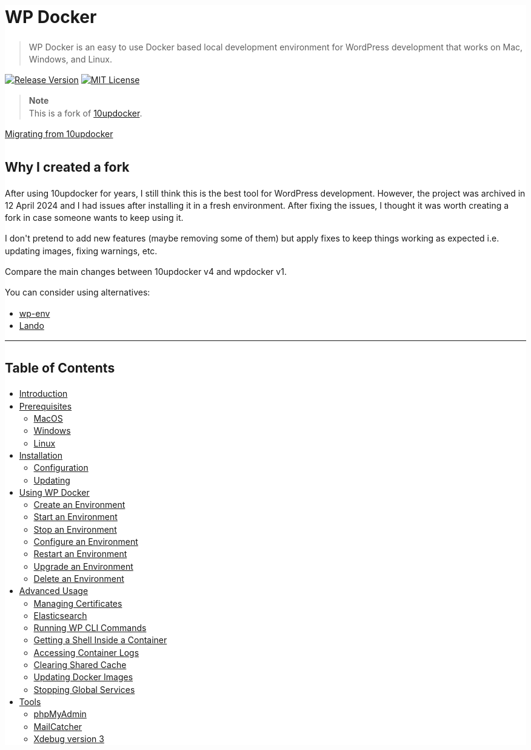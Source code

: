 # WP Docker

> WP Docker is an easy to use Docker based local development environment for WordPress development that works on Mac, Windows, and Linux.

[![Release Version](https://img.shields.io/github/release/Rahmon/wp-docker.svg)](https://github.com/Rahmon/wp-docker/releases/latest) [![MIT License](https://img.shields.io/github/license/Rahmon/wp-docker.svg)](https://github.com/Rahmon/wp-docker/blob/master/LICENSE)

> **Note**<br>
> This is a fork of [10updocker](https://github.com/10up/wp-local-docker-v2).

[Migrating from 10updocker](#migrating-from-10updocker)

## Why I created a fork

After using 10updocker for years, I still think this is the best tool for WordPress development. However, the project was archived in
12 April 2024 and I had issues after installing it in a fresh environment. After fixing the issues, I thought it was worth creating a
fork in case someone wants to keep using it.

I don't pretend to add new features (maybe removing some of them) but apply fixes to keep things working
as expected i.e. updating images, fixing warnings, etc.

Compare the main changes between 10updocker v4 and wpdocker v1.

You can consider using alternatives:
- [wp-env](https://developer.wordpress.org/block-editor/reference-guides/packages/packages-env/)
- [Lando](https://docs.lando.dev/plugins/wordpress/)

---

## Table of Contents

* [Introduction](#introduction)
* [Prerequisites](#prerequisites)
	+ [MacOS](#macos)
	+ [Windows](#windows)
	+ [Linux](#linux)
* [Installation](#installation)
	+ [Configuration](#configuration)
	+ [Updating](#updating)
* [Using WP Docker](#using-wp-docker)
	+ [Create an Environment](#create-an-environment)
	+ [Start an Environment](#start-an-environment)
	+ [Stop an Environment](#stop-an-environment)
	+ [Configure an Environment](#configure-an-environment)
	+ [Restart an Environment](#restart-an-environment)
	+ [Upgrade an Environment](#upgrade-an-environment)
	+ [Delete an Environment](#delete-an-environment)
* [Advanced Usage](#advanced-usage)
	+ [Managing Certificates](#managing-certificates)
	+ [Elasticsearch](#elasticsearch)
	+ [Running WP CLI Commands](#running-wp-cli-commands)
	+ [Getting a Shell Inside a Container](#getting-a-shell-inside-a-container)
	+ [Accessing Container Logs](#accessing-container-logs)
	+ [Clearing Shared Cache](#clearing-shared-cache)
	+ [Updating Docker Images](#updating-docker-images)
	+ [Stopping Global Services](#stopping-global-services)
* [Tools](#tools)
	+ [phpMyAdmin](#phpmyadmin)
	+ [MailCatcher](#mailcatcher)
	+ [Xdebug version 3](#xdebug-version-3)